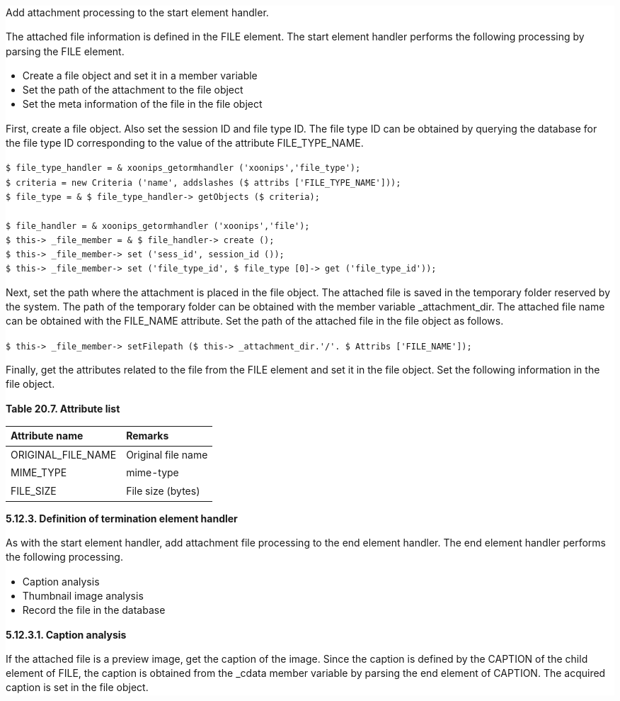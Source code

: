 Add attachment processing to the start element handler.

The attached file information is defined in the FILE element. The start element handler performs the following processing by parsing the FILE element.

* Create a file object and set it in a member variable
* Set the path of the attachment to the file object
* Set the meta information of the file in the file object

First, create a file object. Also set the session ID and file type ID. The file type ID can be obtained by querying the database for the file type ID corresponding to the value of the attribute FILE\_TYPE\_NAME.

```text
$ file_type_handler = & xoonips_getormhandler ('xoonips','file_type');
$ criteria = new Criteria ('name', addslashes ($ attribs ['FILE_TYPE_NAME']));
$ file_type = & $ file_type_handler-> getObjects ($ criteria);

$ file_handler = & xoonips_getormhandler ('xoonips','file');
$ this-> _file_member = & $ file_handler-> create ();
$ this-> _file_member-> set ('sess_id', session_id ());
$ this-> _file_member-> set ('file_type_id', $ file_type [0]-> get ('file_type_id'));
```

Next, set the path where the attachment is placed in the file object. The attached file is saved in the temporary folder reserved by the system. The path of the temporary folder can be obtained with the member variable \_attachment\_dir. The attached file name can be obtained with the FILE\_NAME attribute. Set the path of the attached file in the file object as follows.

```text
$ this-> _file_member-> setFilepath ($ this-> _attachment_dir.'/'. $ Attribs ['FILE_NAME']);
```

Finally, get the attributes related to the file from the FILE element and set it in the file object. Set the following information in the file object.

**Table 20.7. Attribute list**

| Attribute name | Remarks |
| :--- | :--- |
| ORIGINAL\_FILE\_NAME | Original file name |
| MIME\_TYPE | mime-type |
| FILE\_SIZE | File size \(bytes\) |

**5.12.3. Definition of termination element handler**

As with the start element handler, add attachment file processing to the end element handler. The end element handler performs the following processing.

* Caption analysis
* Thumbnail image analysis
* Record the file in the database

**5.12.3.1. Caption analysis**

If the attached file is a preview image, get the caption of the image. Since the caption is defined by the CAPTION of the child element of FILE, the caption is obtained from the \_cdata member variable by parsing the end element of CAPTION. The acquired caption is set in the file object.
